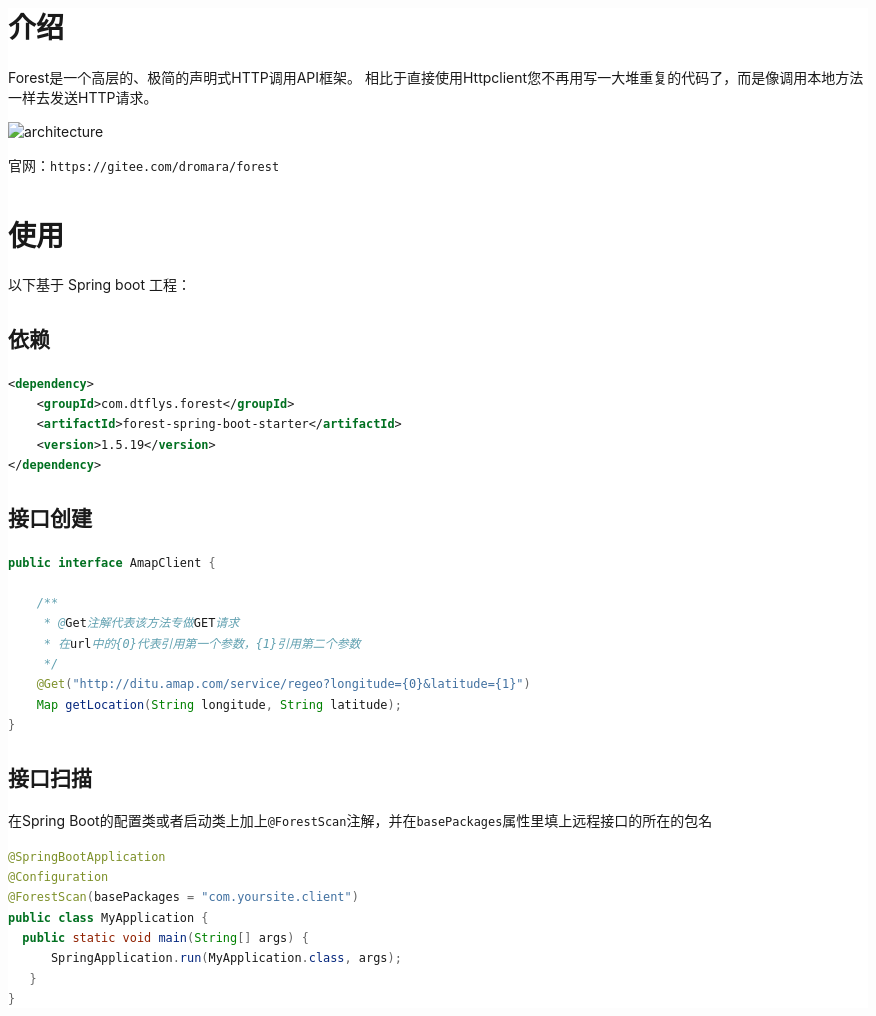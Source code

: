 # 介绍

Forest是一个高层的、极简的声明式HTTP调用API框架。
相比于直接使用Httpclient您不再用写一大堆重复的代码了，而是像调用本地方法一样去发送HTTP请求。



![architecture](https://forest.dtflyx.com/img/doc/forest_request_flow_2.svg)

官网：`https://gitee.com/dromara/forest`



# 使用

以下基于 Spring boot 工程：

## 依赖

```xml
<dependency>
    <groupId>com.dtflys.forest</groupId>
    <artifactId>forest-spring-boot-starter</artifactId>
    <version>1.5.19</version>
</dependency>
```



## 接口创建

```java
public interface AmapClient {

    /**
     * @Get注解代表该方法专做GET请求
     * 在url中的{0}代表引用第一个参数，{1}引用第二个参数
     */
    @Get("http://ditu.amap.com/service/regeo?longitude={0}&latitude={1}")
    Map getLocation(String longitude, String latitude);
}
```



## 接口扫描

在Spring Boot的配置类或者启动类上加上`@ForestScan`注解，并在`basePackages`属性里填上远程接口的所在的包名

```java
@SpringBootApplication
@Configuration
@ForestScan(basePackages = "com.yoursite.client")
public class MyApplication {
  public static void main(String[] args) {
      SpringApplication.run(MyApplication.class, args);
   }
}
```
